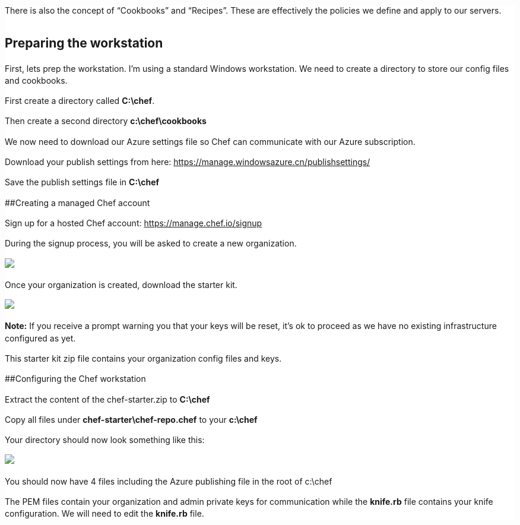 
There is also the concept of “Cookbooks” and “Recipes”. These are effectively the policies we define and apply to our servers.

## Preparing the workstation

First, lets prep the workstation. I’m using a standard Windows workstation. We need to create a directory to store our config files and cookbooks.



First create a directory called **C:\chef**. 

Then create a second directory **c:\chef\cookbooks**


We now need to download our Azure settings file so Chef can communicate with our Azure subscription.



Download your publish settings from here: <a href="https://manage.windowsazure.cn/publishsettings/" target="_blank">https://manage.windowsazure.cn/publishsettings/</a>

Save the publish settings file in **C:\chef**


##Creating a managed Chef account



Sign up for a hosted Chef account: <a href="https://manage.chef.io/signup" target="_blank">https://manage.chef.io/signup</a>


During the signup process, you will be asked to create a new organization.

![][3]

Once your organization is created, download the starter kit.

![][4]

 **Note:**  If you receive a prompt warning you that your keys will be reset, it’s ok to proceed as we have no existing infrastructure configured as yet.

This starter kit zip file contains your organization config files and keys.

##Configuring the Chef workstation



Extract the content of the chef-starter.zip to **C:\chef**

Copy all files under **chef-starter\chef-repo\.chef** to your **c:\chef**

Your directory should now look something like this:

![][5]

You should now have 4 files including the Azure publishing file in the root of c:\chef

The PEM files contain your organization and admin private keys for communication while the **knife.rb** file contains your knife configuration. We will need to edit the **knife.rb** file.


[2]: ./media/virtual-machines-automation-with-chef/2.png
[3]: ./media/virtual-machines-automation-with-chef/3.png
[4]: ./media/virtual-machines-automation-with-chef/4.png
[5]: ./media/virtual-machines-automation-with-chef/5.png
[6]: ./media/virtual-machines-automation-with-chef/6.png
[7]: ./media/virtual-machines-automation-with-chef/7.png
[8]: ./media/virtual-machines-automation-with-chef/8.png
[9]: ./media/virtual-machines-automation-with-chef/9.png
[10]: ./media/virtual-machines-automation-with-chef/10.png
[11]: ./media/virtual-machines-automation-with-chef/11.png
[13]: ./media/virtual-machines-automation-with-chef/13.png